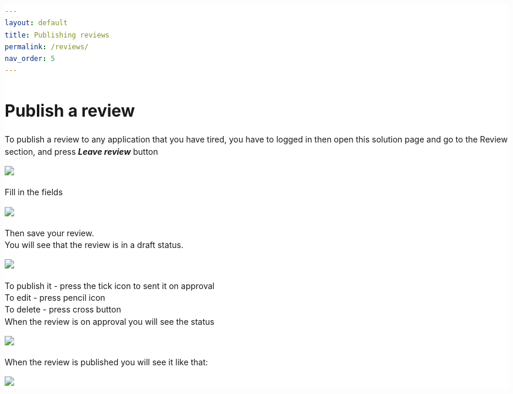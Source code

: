 ```yaml
---
layout: default
title: Publishing reviews
permalink: /reviews/
nav_order: 5
---
```

# Publish a review
To publish a review to any application that you have tired, you have to logged in then open this solution page and go to the Review section, and press ***Leave review*** button

<img src="/assets/images/reviews/1.png" width="700"> 

Fill in the fields

<img src="/assets/images/reviews/2.png" width="600"> 

Then save your review.   
You will see that the review is in a draft status. 

<img src="/assets/images/reviews/3.png" width="700"> 

To publish it - press the tick icon to sent it on approval   
To edit - press pencil icon   
To delete - press cross button   
When the review is on approval you will see the status   

<img src="/assets/images/reviews/4.png" width="700"> 

When the review is published you will see it like that:

<img src="/assets/images/reviews/5.png" width="700"> 